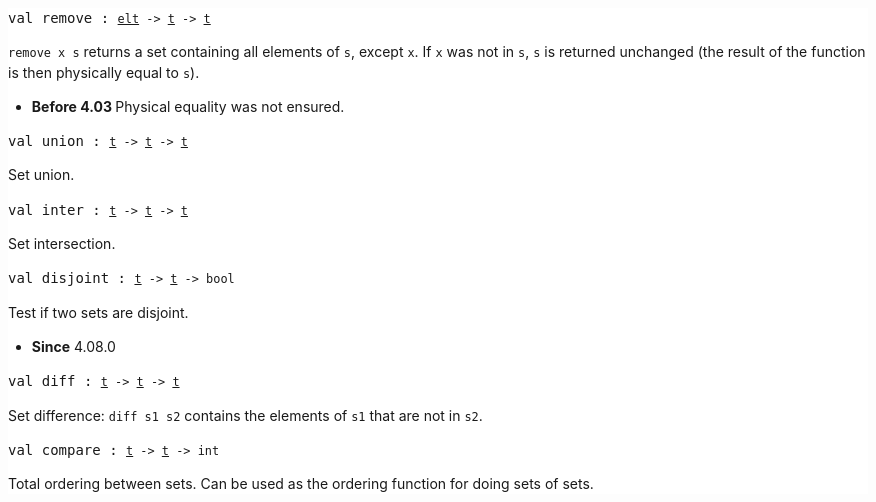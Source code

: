 <pre><span id="VALremove"><span class="keyword">val</span> remove</span> : <code class="type"><a href="Set.S.html#TYPEelt">elt</a> -&gt; <a href="Set.S.html#TYPEt">t</a> -&gt; <a href="Set.S.html#TYPEt">t</a></code></pre><div class="info ">
<div class="info-desc">
<p><code class="code">remove&nbsp;x&nbsp;s</code> returns a set containing all elements of <code class="code">s</code>,
       except <code class="code">x</code>. If <code class="code">x</code> was not in <code class="code">s</code>, <code class="code">s</code> is returned unchanged
       (the result of the function is then physically equal to <code class="code">s</code>).</p>
</div>
<ul class="info-attributes">
<li><b>Before 4.03 </b> Physical equality was not ensured.</li>
</ul>
</div>

<pre><span id="VALunion"><span class="keyword">val</span> union</span> : <code class="type"><a href="Set.S.html#TYPEt">t</a> -&gt; <a href="Set.S.html#TYPEt">t</a> -&gt; <a href="Set.S.html#TYPEt">t</a></code></pre><div class="info ">
<div class="info-desc">
<p>Set union.</p>
</div>
</div>

<pre><span id="VALinter"><span class="keyword">val</span> inter</span> : <code class="type"><a href="Set.S.html#TYPEt">t</a> -&gt; <a href="Set.S.html#TYPEt">t</a> -&gt; <a href="Set.S.html#TYPEt">t</a></code></pre><div class="info ">
<div class="info-desc">
<p>Set intersection.</p>
</div>
</div>

<pre><span id="VALdisjoint"><span class="keyword">val</span> disjoint</span> : <code class="type"><a href="Set.S.html#TYPEt">t</a> -&gt; <a href="Set.S.html#TYPEt">t</a> -&gt; bool</code></pre><div class="info ">
<div class="info-desc">
<p>Test if two sets are disjoint.</p>
</div>
<ul class="info-attributes">
<li><b>Since</b> 4.08.0</li>
</ul>
</div>

<pre><span id="VALdiff"><span class="keyword">val</span> diff</span> : <code class="type"><a href="Set.S.html#TYPEt">t</a> -&gt; <a href="Set.S.html#TYPEt">t</a> -&gt; <a href="Set.S.html#TYPEt">t</a></code></pre><div class="info ">
<div class="info-desc">
<p>Set difference: <code class="code">diff&nbsp;s1&nbsp;s2</code> contains the elements of <code class="code">s1</code>
       that are not in <code class="code">s2</code>.</p>
</div>
</div>

<pre><span id="VALcompare"><span class="keyword">val</span> compare</span> : <code class="type"><a href="Set.S.html#TYPEt">t</a> -&gt; <a href="Set.S.html#TYPEt">t</a> -&gt; int</code></pre><div class="info ">
<div class="info-desc">
<p>Total ordering between sets. Can be used as the ordering function
       for doing sets of sets.</p>
</div>
</div>
